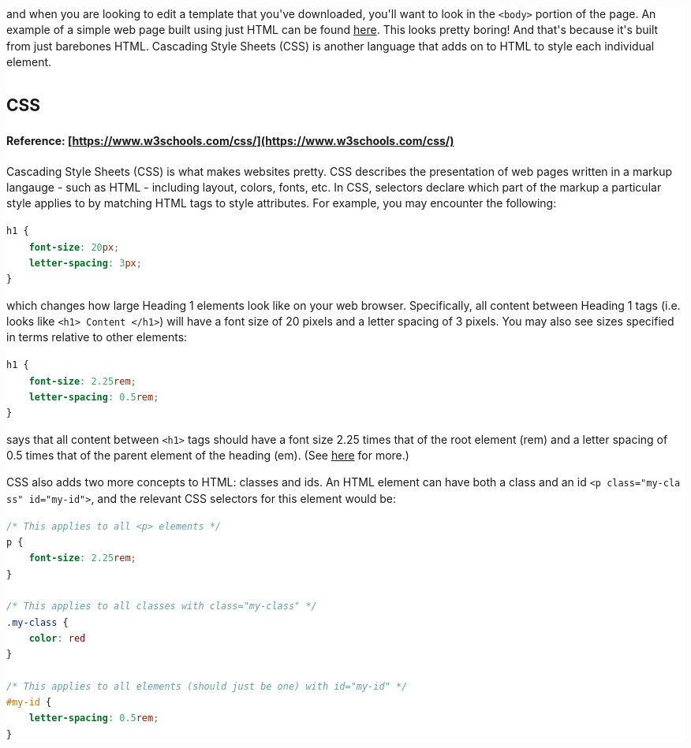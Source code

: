 
and when you are looking to edit a template that you've downloaded, you'll want to look in the `<body>` portion of the page. An example of a simple web page built using just HTML can be found [here](/tutorial/html-demo.html). This looks pretty boring! And that's because it's built from just barebones HTML. Cascading Style Sheets (CSS) is another language that adds on to HTML to style each individual element.

## CSS

#### Reference: [https://www.w3schools.com/css/](https://www.w3schools.com/css/)

Cascading Style Sheets (CSS) is what makes websites pretty. CSS describes the presentation of web pages written in a markup langauge - such as HTML - including layout, colors, fonts, etc. In CSS, selectors declare which part of the markup a particular style applies to by matching HTML tags to style attributes. For example, you may encounter the following:

```css
h1 {
    font-size: 20px;
    letter-spacing: 3px;
}
```
which changes how large Heading 1 elements look like on your web browser. Specifically, all content between Heading 1 tags (i.e. looks like `<h1> Content </h1>`) will have a font size of 20 pixels and a letter spacing of 3 pixels. You may also see sizes specified in terms relative to other elements:
```css
h1 {
    font-size: 2.25rem;
    letter-spacing: 0.5rem;
}
```
says that all content between `<h1>` tags should have a font size 2.25 times that of the root element (rem) and a letter spacing of 0.5 times that of the parent element of the heading (em). (See [here](https://medium.com/code-better/css-units-for-font-size-px-em-rem-79f7e592bb97) for more.)

CSS also adds two more concepts to HTML: classes and ids. An HTML element can have both a class and an id `<p class="my-class" id="my-id">`, and the relevant CSS selectors for this element would be:

```css
/* This applies to all <p> elements */
p {
    font-size: 2.25rem;
}

/* This applies to all classes with class="my-class" */
.my-class {
    color: red
}

/* This applies to all elements (should just be one) with id="my-id" */
#my-id {
    letter-spacing: 0.5rem;
}
```
